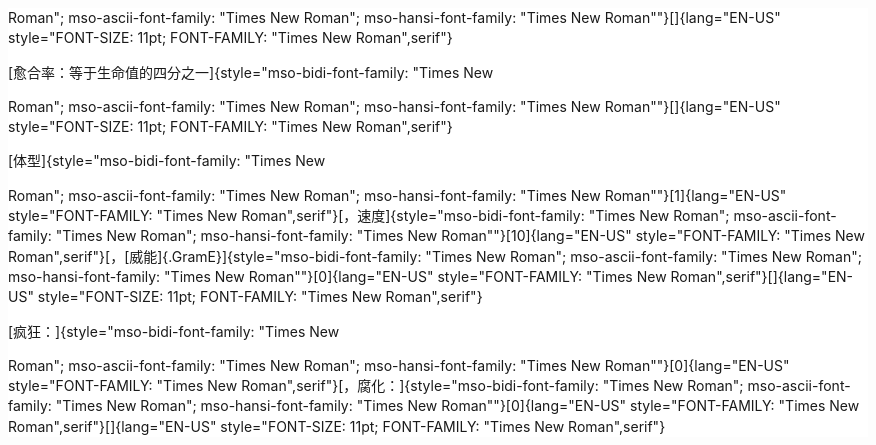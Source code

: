 







 Roman\"; mso-ascii-font-family: \"Times New Roman\"; mso-hansi-font-family: \"Times New Roman\""}[]{lang="EN-US"
style="FONT-SIZE: 11pt; FONT-FAMILY: \"Times New Roman\",serif"}

[愈合率：等于生命值的四分之一]{style="mso-bidi-font-family: \"Times New















 Roman\"; mso-ascii-font-family: \"Times New Roman\"; mso-hansi-font-family: \"Times New Roman\""}[]{lang="EN-US"
style="FONT-SIZE: 11pt; FONT-FAMILY: \"Times New Roman\",serif"}

[体型]{style="mso-bidi-font-family: \"Times New















 Roman\"; mso-ascii-font-family: \"Times New Roman\"; mso-hansi-font-family: \"Times New Roman\""}[1]{lang="EN-US"
style="FONT-FAMILY: \"Times New Roman\",serif"}[，速度]{style="mso-bidi-font-family: \"Times New Roman\"; mso-ascii-font-family: \"Times New Roman\"; mso-hansi-font-family: \"Times New Roman\""}[10]{lang="EN-US"
style="FONT-FAMILY: \"Times New Roman\",serif"}[，[威能]{.GramE}]{style="mso-bidi-font-family:
 \"Times New Roman\"; mso-ascii-font-family:
 \"Times New Roman\"; mso-hansi-font-family: \"Times New Roman\""}[0]{lang="EN-US"
style="FONT-FAMILY: \"Times New Roman\",serif"}[]{lang="EN-US"
style="FONT-SIZE: 11pt; FONT-FAMILY: \"Times New Roman\",serif"}

[疯狂：]{style="mso-bidi-font-family: \"Times New















 Roman\"; mso-ascii-font-family: \"Times New Roman\"; mso-hansi-font-family: \"Times New Roman\""}[0]{lang="EN-US"
style="FONT-FAMILY: \"Times New Roman\",serif"}[，腐化：]{style="mso-bidi-font-family: \"Times New Roman\"; mso-ascii-font-family: \"Times New Roman\"; mso-hansi-font-family: \"Times New Roman\""}[0]{lang="EN-US"
style="FONT-FAMILY: \"Times New Roman\",serif"}[]{lang="EN-US"
style="FONT-SIZE: 11pt; FONT-FAMILY: \"Times New Roman\",serif"}
